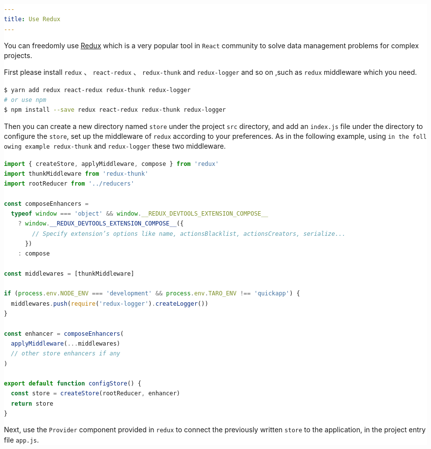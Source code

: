 ```yaml
---
title: Use Redux
---
```


You can freedomly use [Redux](https://redux.js.org/) which is a very popular tool in `React` community to solve data management problems for complex projects.

First please install `redux` 、 `react-redux` 、 `redux-thunk` and `redux-logger` and so on ,such as `redux` middleware which you need.

```bash
$ yarn add redux react-redux redux-thunk redux-logger
# or use npm
$ npm install --save redux react-redux redux-thunk redux-logger
```

Then you can create a new directory named `store` under the project `src` directory, and add an `index.js` file under the directory to configure the `store`, set up the middleware of `redux` according to your preferences. As in the following example, using `in the following example redux-thunk` and `redux-logger` these two middleware.

```jsx title="src/store/index.js"
import { createStore, applyMiddleware, compose } from 'redux'
import thunkMiddleware from 'redux-thunk'
import rootReducer from '../reducers'

const composeEnhancers =
  typeof window === 'object' && window.__REDUX_DEVTOOLS_EXTENSION_COMPOSE__
    ? window.__REDUX_DEVTOOLS_EXTENSION_COMPOSE__({
        // Specify extension’s options like name, actionsBlacklist, actionsCreators, serialize...
      })
    : compose

const middlewares = [thunkMiddleware]

if (process.env.NODE_ENV === 'development' && process.env.TARO_ENV !== 'quickapp') {
  middlewares.push(require('redux-logger').createLogger())
}

const enhancer = composeEnhancers(
  applyMiddleware(...middlewares)
  // other store enhancers if any
)

export default function configStore() {
  const store = createStore(rootReducer, enhancer)
  return store
}
```

Next, use the `Provider` component provided in `redux` to connect the previously written `store` to the application, in the project entry file `app.js`.
